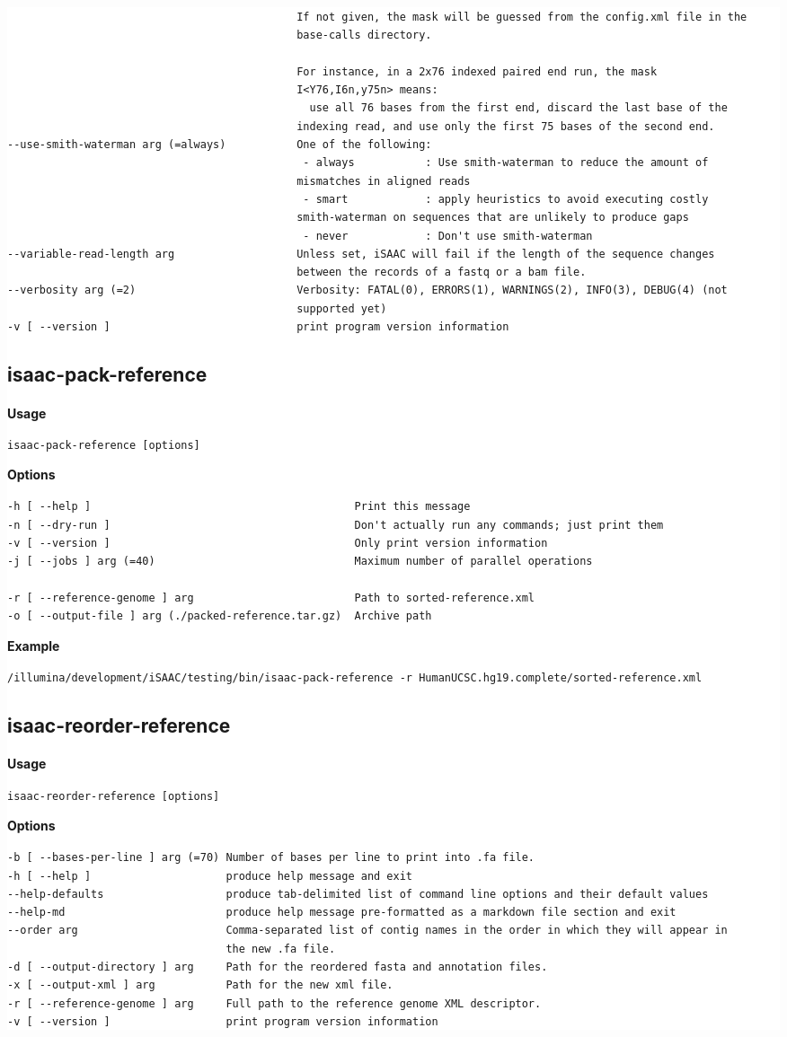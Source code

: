                                                  If not given, the mask will be guessed from the config.xml file in the
                                                 base-calls directory.
                                                 
                                                 For instance, in a 2x76 indexed paired end run, the mask 
                                                 I<Y76,I6n,y75n> means:
                                                   use all 76 bases from the first end, discard the last base of the 
                                                 indexing read, and use only the first 75 bases of the second end.
    --use-smith-waterman arg (=always)           One of the following:
                                                  - always           : Use smith-waterman to reduce the amount of 
                                                 mismatches in aligned reads
                                                  - smart            : apply heuristics to avoid executing costly 
                                                 smith-waterman on sequences that are unlikely to produce gaps
                                                  - never            : Don't use smith-waterman
    --variable-read-length arg                   Unless set, iSAAC will fail if the length of the sequence changes 
                                                 between the records of a fastq or a bam file.
    --verbosity arg (=2)                         Verbosity: FATAL(0), ERRORS(1), WARNINGS(2), INFO(3), DEBUG(4) (not 
                                                 supported yet)
    -v [ --version ]                             print program version information



## isaac-pack-reference

**Usage**

    isaac-pack-reference [options]

**Options**

    -h [ --help ]                                         Print this message
    -n [ --dry-run ]                                      Don't actually run any commands; just print them
    -v [ --version ]                                      Only print version information
    -j [ --jobs ] arg (=40)                               Maximum number of parallel operations

    -r [ --reference-genome ] arg                         Path to sorted-reference.xml 
    -o [ --output-file ] arg (./packed-reference.tar.gz)  Archive path

**Example**

    /illumina/development/iSAAC/testing/bin/isaac-pack-reference -r HumanUCSC.hg19.complete/sorted-reference.xml

## isaac-reorder-reference

**Usage**

    isaac-reorder-reference [options]

**Options**

    -b [ --bases-per-line ] arg (=70) Number of bases per line to print into .fa file.
    -h [ --help ]                     produce help message and exit
    --help-defaults                   produce tab-delimited list of command line options and their default values
    --help-md                         produce help message pre-formatted as a markdown file section and exit
    --order arg                       Comma-separated list of contig names in the order in which they will appear in 
                                      the new .fa file.
    -d [ --output-directory ] arg     Path for the reordered fasta and annotation files.
    -x [ --output-xml ] arg           Path for the new xml file.
    -r [ --reference-genome ] arg     Full path to the reference genome XML descriptor.
    -v [ --version ]                  print program version information
